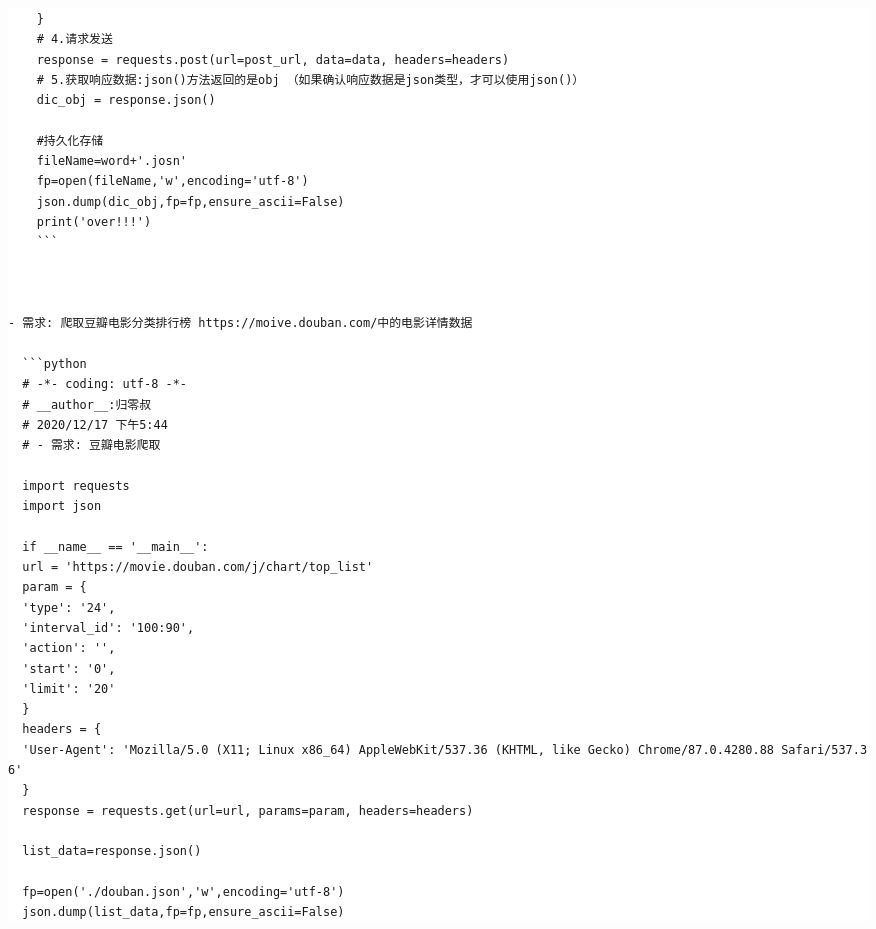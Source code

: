         }
        # 4.请求发送
        response = requests.post(url=post_url, data=data, headers=headers)
        # 5.获取响应数据:json()方法返回的是obj （如果确认响应数据是json类型，才可以使用json()）
        dic_obj = response.json()
        
        #持久化存储
        fileName=word+'.josn'
        fp=open(fileName,'w',encoding='utf-8')
        json.dump(dic_obj,fp=fp,ensure_ascii=False)
        print('over!!!')
        ```

        

    - 需求: 爬取豆瓣电影分类排行榜 https://moive.douban.com/中的电影详情数据

      ```python
      # -*- coding: utf-8 -*-
      # __author__:归零叔
      # 2020/12/17 下午5:44
      # - 需求: 豆瓣电影爬取
      
      import requests
      import json
      
      if __name__ == '__main__':
      url = 'https://movie.douban.com/j/chart/top_list'
      param = {
      'type': '24',
      'interval_id': '100:90',
      'action': '',
      'start': '0',
      'limit': '20'
      }
      headers = {
      'User-Agent': 'Mozilla/5.0 (X11; Linux x86_64) AppleWebKit/537.36 (KHTML, like Gecko) Chrome/87.0.4280.88 Safari/537.36'
      }
      response = requests.get(url=url, params=param, headers=headers)
      
      list_data=response.json()
      
      fp=open('./douban.json','w',encoding='utf-8')
      json.dump(list_data,fp=fp,ensure_ascii=False)
      
